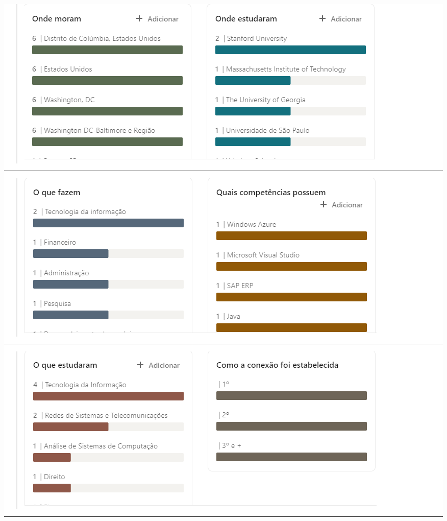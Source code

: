 > ![Funcionários](informacoes4.png)
---
> ![Funcionários](informacoes5.png)
---
> ![Funcionários](informacoes6.png)

---




